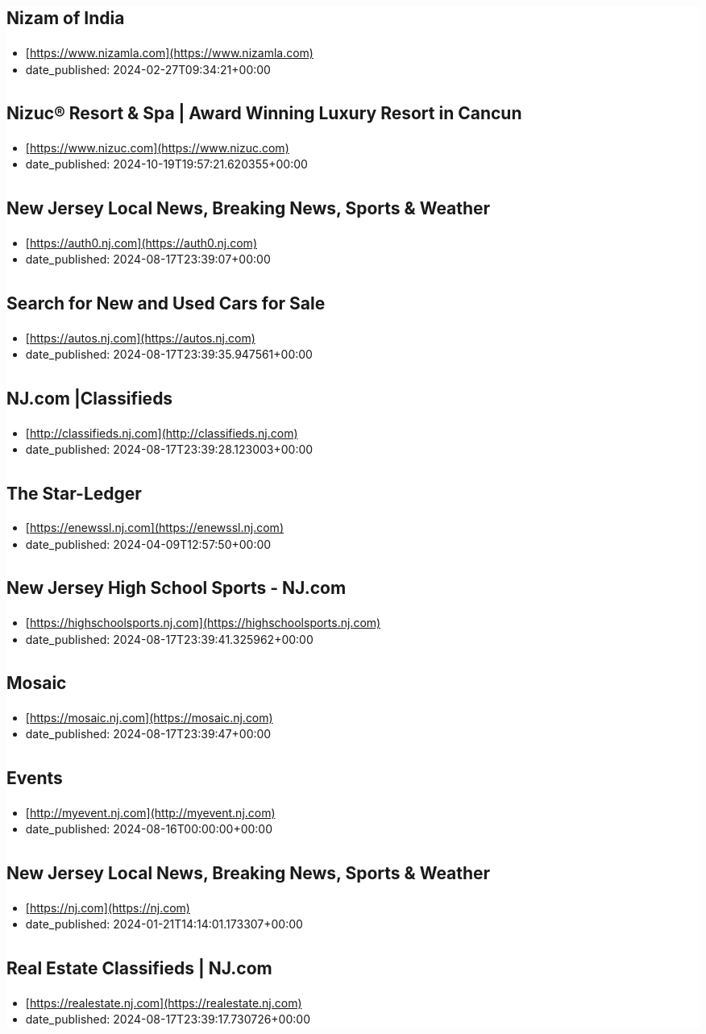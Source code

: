  ## Nizam of India
 - [https://www.nizamla.com](https://www.nizamla.com)
 - date_published: 2024-02-27T09:34:21+00:00

 ## Nizuc® Resort & Spa | Award Winning Luxury Resort in Cancun
 - [https://www.nizuc.com](https://www.nizuc.com)
 - date_published: 2024-10-19T19:57:21.620355+00:00

 ## New Jersey Local News, Breaking News, Sports & Weather
 - [https://auth0.nj.com](https://auth0.nj.com)
 - date_published: 2024-08-17T23:39:07+00:00

 ## Search for New and Used Cars for Sale
 - [https://autos.nj.com](https://autos.nj.com)
 - date_published: 2024-08-17T23:39:35.947561+00:00

 ## NJ.com |Classifieds
 - [http://classifieds.nj.com](http://classifieds.nj.com)
 - date_published: 2024-08-17T23:39:28.123003+00:00

 ## The Star-Ledger
 - [https://enewssl.nj.com](https://enewssl.nj.com)
 - date_published: 2024-04-09T12:57:50+00:00

 ## New Jersey High School Sports - NJ.com
 - [https://highschoolsports.nj.com](https://highschoolsports.nj.com)
 - date_published: 2024-08-17T23:39:41.325962+00:00

 ## Mosaic
 - [https://mosaic.nj.com](https://mosaic.nj.com)
 - date_published: 2024-08-17T23:39:47+00:00

 ## Events
 - [http://myevent.nj.com](http://myevent.nj.com)
 - date_published: 2024-08-16T00:00:00+00:00

 ## New Jersey Local News, Breaking News, Sports & Weather
 - [https://nj.com](https://nj.com)
 - date_published: 2024-01-21T14:14:01.173307+00:00

 ## Real Estate Classifieds | NJ.com
 - [https://realestate.nj.com](https://realestate.nj.com)
 - date_published: 2024-08-17T23:39:17.730726+00:00
